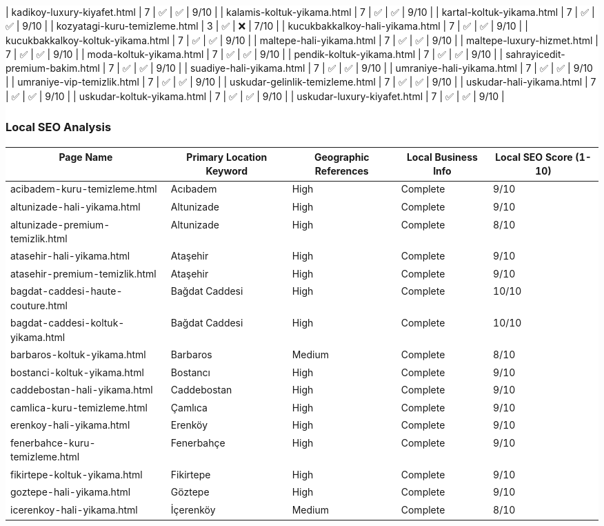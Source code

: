 | kadikoy-luxury-kiyafet.html | 7 | ✅ | ✅ | 9/10 |
| kalamis-koltuk-yikama.html | 7 | ✅ | ✅ | 9/10 |
| kartal-koltuk-yikama.html | 7 | ✅ | ✅ | 9/10 |
| kozyatagi-kuru-temizleme.html | 3 | ✅ | ❌ | 7/10 |
| kucukbakkalkoy-hali-yikama.html | 7 | ✅ | ✅ | 9/10 |
| kucukbakkalkoy-koltuk-yikama.html | 7 | ✅ | ✅ | 9/10 |
| maltepe-hali-yikama.html | 7 | ✅ | ✅ | 9/10 |
| maltepe-luxury-hizmet.html | 7 | ✅ | ✅ | 9/10 |
| moda-koltuk-yikama.html | 7 | ✅ | ✅ | 9/10 |
| pendik-koltuk-yikama.html | 7 | ✅ | ✅ | 9/10 |
| sahrayicedit-premium-bakim.html | 7 | ✅ | ✅ | 9/10 |
| suadiye-hali-yikama.html | 7 | ✅ | ✅ | 9/10 |
| umraniye-hali-yikama.html | 7 | ✅ | ✅ | 9/10 |
| umraniye-vip-temizlik.html | 7 | ✅ | ✅ | 9/10 |
| uskudar-gelinlik-temizleme.html | 7 | ✅ | ✅ | 9/10 |
| uskudar-hali-yikama.html | 7 | ✅ | ✅ | 9/10 |
| uskudar-koltuk-yikama.html | 7 | ✅ | ✅ | 9/10 |
| uskudar-luxury-kiyafet.html | 7 | ✅ | ✅ | 9/10 |

### Local SEO Analysis

| Page Name | Primary Location Keyword | Geographic References | Local Business Info | Local SEO Score (1-10) |
|-----------|-------------------------|---------------------|-------------------|----------------------|
| acibadem-kuru-temizleme.html | Acıbadem | High | Complete | 9/10 |
| altunizade-hali-yikama.html | Altunizade | High | Complete | 9/10 |
| altunizade-premium-temizlik.html | Altunizade | High | Complete | 8/10 |
| atasehir-hali-yikama.html | Ataşehir | High | Complete | 9/10 |
| atasehir-premium-temizlik.html | Ataşehir | High | Complete | 9/10 |
| bagdat-caddesi-haute-couture.html | Bağdat Caddesi | High | Complete | 10/10 |
| bagdat-caddesi-koltuk-yikama.html | Bağdat Caddesi | High | Complete | 10/10 |
| barbaros-koltuk-yikama.html | Barbaros | Medium | Complete | 8/10 |
| bostanci-koltuk-yikama.html | Bostancı | High | Complete | 9/10 |
| caddebostan-hali-yikama.html | Caddebostan | High | Complete | 9/10 |
| camlica-kuru-temizleme.html | Çamlıca | High | Complete | 9/10 |
| erenkoy-hali-yikama.html | Erenköy | High | Complete | 9/10 |
| fenerbahce-kuru-temizleme.html | Fenerbahçe | High | Complete | 9/10 |
| fikirtepe-koltuk-yikama.html | Fikirtepe | High | Complete | 9/10 |
| goztepe-hali-yikama.html | Göztepe | High | Complete | 9/10 |
| icerenkoy-hali-yikama.html | İçerenköy | Medium | Complete | 8/10 |